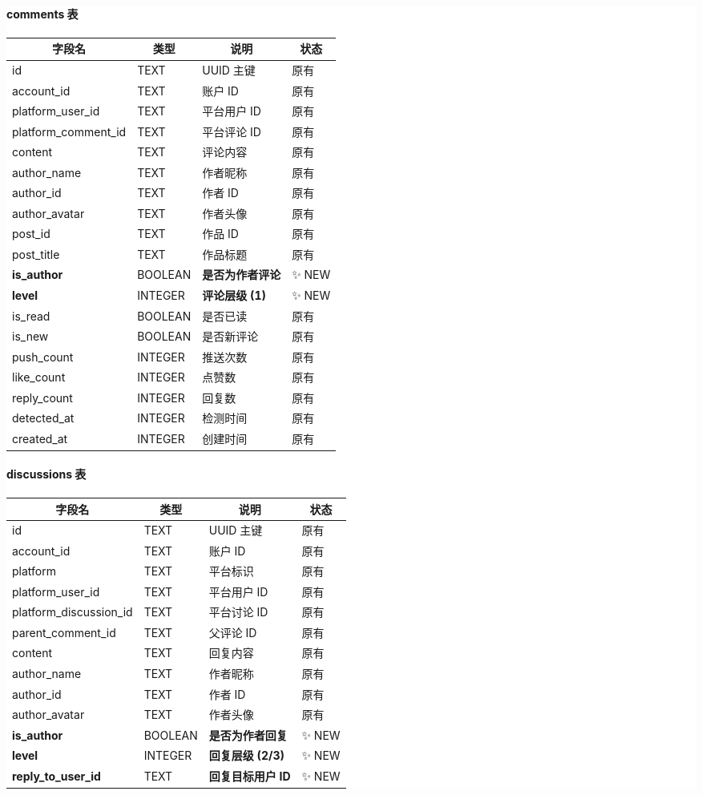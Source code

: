 #### comments 表

| 字段名 | 类型 | 说明 | 状态 |
|-------|------|------|------|
| id | TEXT | UUID 主键 | 原有 |
| account_id | TEXT | 账户 ID | 原有 |
| platform_user_id | TEXT | 平台用户 ID | 原有 |
| platform_comment_id | TEXT | 平台评论 ID | 原有 |
| content | TEXT | 评论内容 | 原有 |
| author_name | TEXT | 作者昵称 | 原有 |
| author_id | TEXT | 作者 ID | 原有 |
| author_avatar | TEXT | 作者头像 | 原有 |
| post_id | TEXT | 作品 ID | 原有 |
| post_title | TEXT | 作品标题 | 原有 |
| **is_author** | BOOLEAN | **是否为作者评论** | ✨ NEW |
| **level** | INTEGER | **评论层级 (1)** | ✨ NEW |
| is_read | BOOLEAN | 是否已读 | 原有 |
| is_new | BOOLEAN | 是否新评论 | 原有 |
| push_count | INTEGER | 推送次数 | 原有 |
| like_count | INTEGER | 点赞数 | 原有 |
| reply_count | INTEGER | 回复数 | 原有 |
| detected_at | INTEGER | 检测时间 | 原有 |
| created_at | INTEGER | 创建时间 | 原有 |

#### discussions 表

| 字段名 | 类型 | 说明 | 状态 |
|-------|------|------|------|
| id | TEXT | UUID 主键 | 原有 |
| account_id | TEXT | 账户 ID | 原有 |
| platform | TEXT | 平台标识 | 原有 |
| platform_user_id | TEXT | 平台用户 ID | 原有 |
| platform_discussion_id | TEXT | 平台讨论 ID | 原有 |
| parent_comment_id | TEXT | 父评论 ID | 原有 |
| content | TEXT | 回复内容 | 原有 |
| author_name | TEXT | 作者昵称 | 原有 |
| author_id | TEXT | 作者 ID | 原有 |
| author_avatar | TEXT | 作者头像 | 原有 |
| **is_author** | BOOLEAN | **是否为作者回复** | ✨ NEW |
| **level** | INTEGER | **回复层级 (2/3)** | ✨ NEW |
| **reply_to_user_id** | TEXT | **回复目标用户 ID** | ✨ NEW |